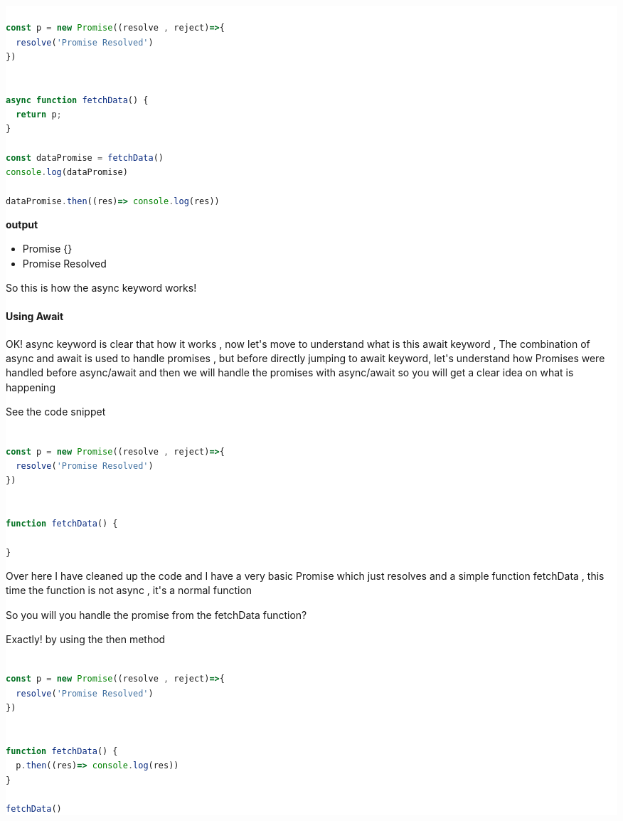 
```javascript

const p = new Promise((resolve , reject)=>{
  resolve('Promise Resolved')
})


async function fetchData() {
  return p;
}

const dataPromise = fetchData()
console.log(dataPromise)

dataPromise.then((res)=> console.log(res))
```

**output**
- Promise {<pending>}
- Promise Resolved


So this is how the async keyword works!



#### Using Await

OK! async keyword is clear that how it works , now let's move to understand what is this await keyword , The combination of async and await is used to handle promises , but before directly jumping to await keyword, let's understand how Promises were handled before async/await and then we will handle the promises with async/await so you will get a clear idea on what is happening


See the code snippet

```javascript

const p = new Promise((resolve , reject)=>{
  resolve('Promise Resolved')
})


function fetchData() {
  
}

```


Over here I have cleaned up the code and I have a very basic Promise which just resolves and a simple function fetchData , this time the function is not async , it's a normal function

So you will you handle the promise from the fetchData function?

Exactly! by using the then method

```javascript

const p = new Promise((resolve , reject)=>{
  resolve('Promise Resolved')
})


function fetchData() {
  p.then((res)=> console.log(res))
}

fetchData()

```